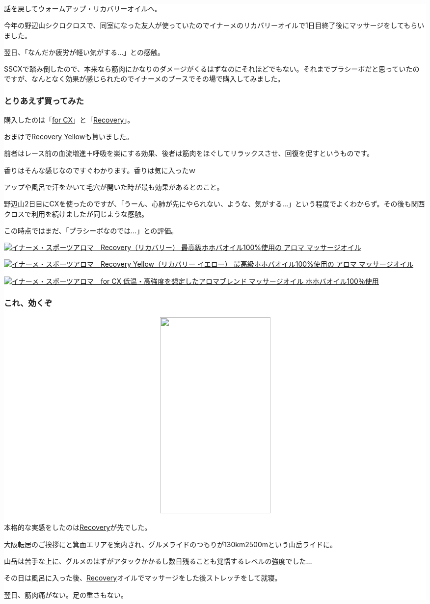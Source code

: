 話を戻してウォームアップ・リカバリーオイルへ。

今年の野辺山シクロクロスで、同室になった友人が使っていたのでイナーメのリカバリーオイルで1日目終了後にマッサージをしてもらいました。

翌日、「なんだか疲労が軽い気がする…」との感触。

SSCXで踏み倒したので、本来なら筋肉にかなりのダメージがくるはずなのにそれほどでもない。それまでプラシーボだと思っていたのですが、なんとなく効果が感じられたのでイナーメのブースでその場で購入してみました。

### とりあえず買ってみた

購入したのは「<a rel="nofollow" href="http://www.amazon.co.jp/gp/product/B019FM9L94/ref=as_li_ss_tl?ie=UTF8&#038;camp=247&#038;creative=7399&#038;creativeASIN=B019FM9L94&#038;linkCode=as2&#038;tag=gensobunya-22">for CX</a>」と「<a rel="nofollow" href="http://www.amazon.co.jp/gp/product/B00H4ZTOZ6/ref=as_li_ss_tl?ie=UTF8&#038;camp=247&#038;creative=7399&#038;creativeASIN=B00H4ZTOZ6&#038;linkCode=as2&#038;tag=gensobunya-22">Recovery</a>」。

おまけで<a rel="nofollow" href="http://www.amazon.co.jp/gp/product/B00H7WLTP4/ref=as_li_ss_tl?ie=UTF8&#038;camp=247&#038;creative=7399&#038;creativeASIN=B00H7WLTP4&#038;linkCode=as2&#038;tag=gensobunya-22">Recovery&nbsp;Yellow</a>も貰いました。

前者はレース前の血流増進＋呼吸を楽にする効果、後者は筋肉をほぐしてリラックスさせ、回復を促すというものです。

香りはそんな感じなのですぐわかります。香りは気に入ったｗ

アップや風呂で汗をかいて毛穴が開いた時が最も効果があるとのこと。

野辺山2日目にCXを使ったのですが、「うーん、心肺が先にやられない、ような、気がする…」という程度でよくわからず。その後も関西クロスで利用を続けましたが同じような感触。

この時点ではまだ、「プラシーボなのでは…」との評価。

<a href="http://www.amazon.co.jp/exec/obidos/ASIN/B00H4ZTOZ6/gensobunya-22/ref=nosim/" name="amazletlink" target="_blank"><img src="https://images-fe.ssl-images-amazon.com/images/I/41nmFUdZfWL._SL160_.jpg" alt="イナーメ・スポーツアロマ　Recovery（リカバリー） 最高級ホホバオイル100%使用の アロマ マッサージオイル" style="border: none;" /></a>

<a href="http://www.amazon.co.jp/exec/obidos/ASIN/B00H7WLTP4/gensobunya-22/ref=nosim/" name="amazletlink" target="_blank"><img src="https://images-fe.ssl-images-amazon.com/images/I/51NYLgv5hRL._SL160_.jpg" alt="イナーメ・スポーツアロマ　Recovery Yellow（リカバリー イエロー） 最高級ホホバオイル100%使用の アロマ マッサージオイル" style="border: none;" /></a>

<a href="http://www.amazon.co.jp/exec/obidos/ASIN/B019FM9L94/gensobunya-22/ref=nosim/" name="amazletlink" target="_blank"><img src="https://images-fe.ssl-images-amazon.com/images/I/51b24twZVWL._SL160_.jpg" alt="イナーメ・スポーツアロマ　for CX 低温・高強度を想定したアロマブレンド マッサージオイル ホホバオイル100％使用" style="border: none;" /></a>

### これ、効くぞ

<div class="separator" style="clear: both; text-align: center;">
  <a href="http://3.bp.blogspot.com/-G0Zy-3wO2BA/VofLeNeTxUI/AAAAAAABER0/t4F0Qa47hmA/s1600/DSC_6745.JPG" imageanchor="1" style="margin-left: 1em; margin-right: 1em;"><img border="0" height="400" src="https://blog.gensobunya.net/wp-content/uploads/2016/01/DSC_6745.jpg" width="225" /></a>
</div>

本格的な実感をしたのは<a rel="nofollow" href="http://www.amazon.co.jp/gp/product/B00H4ZTOZ6/ref=as_li_ss_tl?ie=UTF8&#038;camp=247&#038;creative=7399&#038;creativeASIN=B00H4ZTOZ6&#038;linkCode=as2&#038;tag=gensobunya-22">Recovery</a>が先でした。

大阪転居のご挨拶にと箕面エリアを案内され、グルメライドのつもりが130km2500mという山岳ライドに。

山岳は苦手な上に、グルメのはずがアタックかかるし数日残ることも覚悟するレベルの強度でした…

その日は風呂に入った後、<a rel="nofollow" href="http://www.amazon.co.jp/gp/product/B00H4ZTOZ6/ref=as_li_ss_tl?ie=UTF8&#038;camp=247&#038;creative=7399&#038;creativeASIN=B00H4ZTOZ6&#038;linkCode=as2&#038;tag=gensobunya-22">Recovery</a>オイルでマッサージをした後ストレッチをして就寝。

翌日、筋肉痛がない。足の重さもない。
